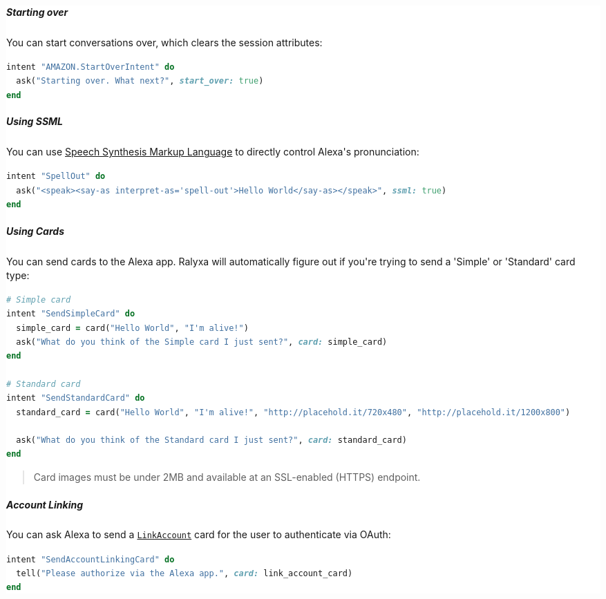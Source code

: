 ##### Starting over

You can start conversations over, which clears the session attributes:

```ruby
intent "AMAZON.StartOverIntent" do
  ask("Starting over. What next?", start_over: true)
end
```

##### Using SSML

You can use [Speech Synthesis Markup Language](https://developer.amazon.com/public/solutions/alexa/alexa-skills-kit/docs/speech-synthesis-markup-language-ssml-reference) to directly control Alexa's pronunciation:

```ruby
intent "SpellOut" do
  ask("<speak><say-as interpret-as='spell-out'>Hello World</say-as></speak>", ssml: true)
end
```

##### Using Cards

You can send cards to the Alexa app. Ralyxa will automatically figure out if you're trying to send a 'Simple' or 'Standard' card type:

```ruby
# Simple card
intent "SendSimpleCard" do
  simple_card = card("Hello World", "I'm alive!")
  ask("What do you think of the Simple card I just sent?", card: simple_card)
end

# Standard card
intent "SendStandardCard" do
  standard_card = card("Hello World", "I'm alive!", "http://placehold.it/720x480", "http://placehold.it/1200x800")
  
  ask("What do you think of the Standard card I just sent?", card: standard_card)
end
```

> Card images must be under 2MB and available at an SSL-enabled (HTTPS) endpoint.

##### Account Linking

You can ask Alexa to send a [`LinkAccount`](https://developer.amazon.com/blogs/post/Tx3CX1ETRZZ2NPC/Alexa-Account-Linking-5-Steps-to-Seamlessly-Link-Your-Alexa-Skill-with-Login-wit) card for the user to authenticate via OAuth:

```ruby
intent "SendAccountLinkingCard" do
  tell("Please authorize via the Alexa app.", card: link_account_card)
end
```
